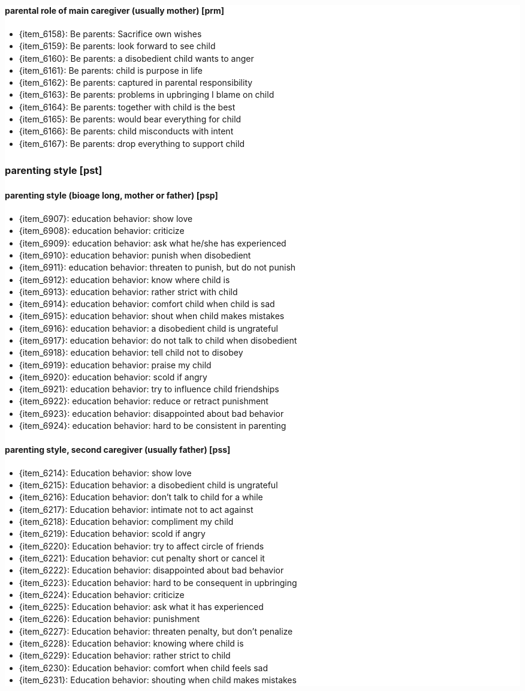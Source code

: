 #### parental role of main caregiver (usually mother) [prm]

- {item_6158}: Be parents: Sacrifice own wishes
- {item_6159}: Be parents: look forward to see child
- {item_6160}: Be parents: a disobedient child wants to anger
- {item_6161}: Be parents: child is purpose in life
- {item_6162}: Be parents: captured in parental responsibility
- {item_6163}: Be parents: problems in upbringing I blame on child
- {item_6164}: Be parents: together with child is the best
- {item_6165}: Be parents: would bear everything for child
- {item_6166}: Be parents: child misconducts with intent
- {item_6167}: Be parents: drop everything to support child

### parenting style [pst]


#### parenting style (bioage long, mother or father) [psp]

- {item_6907}: education behavior: show love
- {item_6908}: education behavior: criticize
- {item_6909}: education behavior: ask what he/she has experienced
- {item_6910}: education behavior: punish when disobedient
- {item_6911}: education behavior: threaten to punish, but do not punish
- {item_6912}: education behavior: know where child is
- {item_6913}: education behavior: rather strict with child
- {item_6914}: education behavior: comfort child when child is sad
- {item_6915}: education behavior: shout when child makes mistakes
- {item_6916}: education behavior: a disobedient child is ungrateful
- {item_6917}: education behavior: do not talk to child when  disobedient
- {item_6918}: education behavior: tell child not to disobey
- {item_6919}: education behavior: praise my child
- {item_6920}: education behavior: scold if  angry
- {item_6921}: education behavior: try to influence child friendships
- {item_6922}: education behavior: reduce or retract punishment
- {item_6923}: education behavior: disappointed about bad behavior
- {item_6924}: education behavior: hard to be consistent in parenting

#### parenting style, second caregiver (usually father) [pss]

- {item_6214}: Education behavior: show love
- {item_6215}: Education behavior: a disobedient child is ungrateful
- {item_6216}: Education behavior: don’t talk to child for a while
- {item_6217}: Education behavior: intimate not to act against
- {item_6218}: Education behavior: compliment my child
- {item_6219}: Education behavior: scold if angry
- {item_6220}: Education behavior: try to affect circle of friends
- {item_6221}: Education behavior: cut penalty short or cancel it
- {item_6222}: Education behavior: disappointed about bad behavior
- {item_6223}: Education behavior: hard to be consequent in upbringing
- {item_6224}: Education behavior: criticize
- {item_6225}: Education behavior: ask what it has experienced
- {item_6226}: Education behavior: punishment
- {item_6227}: Education behavior: threaten penalty, but don’t penalize
- {item_6228}: Education behavior: knowing where child is
- {item_6229}: Education behavior: rather strict to child
- {item_6230}: Education behavior: comfort when child feels sad
- {item_6231}: Education behavior: shouting when child makes mistakes
